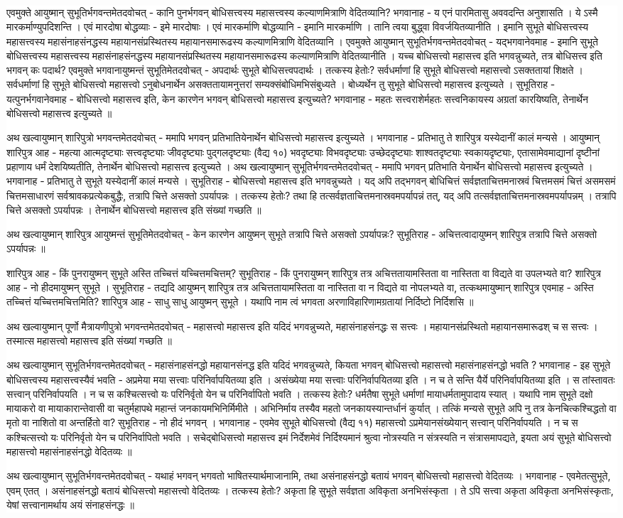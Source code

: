 एवमुक्ते आयुष्मान् सुभूतिर्भगवन्तमेतदवोचत् - कानि पुनर्भगवन् बोधिसत्त्वस्य महासत्त्वस्य कल्याणमित्राणि वेदितव्यानि? भगवानाह - य एनं पारमितासु अववदन्ति अनुशासति । ये ऽस्मै मारकर्माण्युपदिशन्ति । एवं मारदोषा बोद्धव्याः - इमे मारदोषाः । एवं मारकर्माणि बोद्धव्यानि - इमानि मारकर्माणि । तानि त्वया बुद्ध्वा विवर्जयितव्यानीति । इमानि सुभूते बोधिसत्त्वस्य महासत्त्वस्य महासंनाहसंनद्धस्य महायानसंप्रस्थितस्य महायानसमारूढस्य कल्याणमित्राणि वेदितव्यानि । एवमुक्ते आयुष्मान् सुभूतिर्भगवन्तमेतदवोचत् - यद्भगवानेवमाह - इमानि सुभूते बोधिसत्त्वस्य महासत्त्वस्य महासंनाहसंनद्धस्य महायानसंप्रस्थितस्य महायानसमारूढस्य कल्याणमित्राणि वेदितव्यानीति । यच्च बोधिसत्त्वो महासत्त्व इति भगवन्नुच्यते, तत्र बोधिसत्त्व इति भगवन् कः पदार्थ? एवमुक्ते भगवानायुष्मन्तं सुभूतिमेतदवोचत् - अपदार्थः सुभूते बोधिसत्त्वपदार्थः । तत्कस्य हेतोः? सर्वधर्माणां हि सुभूते बोधिसत्त्वो महासत्त्वो ऽसक्ततायां शिक्षते । सर्वधर्माणां हि सुभूते बोधिसत्त्वो महासत्त्वो ऽनुबोधनार्थेन असक्ततायामनुत्तरां सम्यक्संबोधिमभिसंबुध्यते । बोध्यर्थेन तु सुभूते बोधिसत्त्वो महासत्त्व इत्युच्यते । सुभूतिराह - यत्पुनर्भगवानेवमाह - बोधिसत्त्वो महासत्त्व इति, केन कारणेन भगवन् बोधिसत्त्वो महासत्त्व इत्युच्यते? भगवानाह - महतः सत्त्वराशेर्महतः सत्त्वनिकायस्य अग्रतां कारयिष्यति, तेनार्थेन बोधिसत्त्वो महासत्त्व इत्युच्यते ॥  
  
अथ खल्वायुष्मान् शारिपुत्रो भगवन्तमेतदवोचत् - ममापि भगवन् प्रतिभातियेनार्थेन बोधिसत्त्वो महासत्त्व इत्युच्यते । भगवानाह - प्रतिभातु ते शारिपुत्र यस्येदानीं कालं मन्यसे । आयुष्मान् शारिपुत्र आह - महत्या आत्मदृष्ट्याः सत्त्वदृष्ट्याः जीवदृष्ट्याः पुद्गलदृष्ट्याः (वैद्य १०) भवदृष्ट्याः विभवदृष्ट्याः उच्छेददृष्ट्याः शाश्वतदृष्ट्याः स्वकायदृष्ट्याः, एतासामेवमाद्यानां दृष्टीनां प्रहाणाय धर्मं देशयिष्यतीति, तेनार्थेन बोधिसत्त्वो महासत्त्व इत्युच्यते । अथ खल्वायुष्मान् सुभूतिर्भगवन्तमेतदवोचत् - ममापि भगवन् प्रतिभाति येनार्थेन बोधिसत्त्वो महासत्त्व इत्युच्यते । भगवानाह - प्रतिभातु ते सुभूते यस्येदानीं कालं मन्यसे । सुभूतिराह - बोधिसत्त्वो महासत्त्व इति भगवन्नुच्यते । यद् अपि तद्भगवन् बोधिचित्तं सर्वज्ञताचित्तमनास्रवं चित्तमसमं चित्तं असमसमं चित्तमसाधारणं सर्वश्रावकप्रत्येकबुद्धैः, तत्रापि चित्ते असक्तो ऽपर्यापन्नः । तत्कस्य हेतोः? तथा हि तत्सर्वज्ञताचित्तमनास्रवमपर्यापन्नं तत्, यद् अपि तत्सर्वज्ञताचित्तमनास्रवमपर्यापन्नम् । तत्रापि चित्ते असक्तो ऽपर्यापन्नः । तेनार्थेन बोधिसत्त्वो महासत्त्व इति संख्यां गच्छति ॥  
  
अथ खल्वायुष्मान् शारिपुत्र आयुष्मन्तं सुभूतिमेतदवोचत् - केन कारणेन आयुष्मन् सुभूते तत्रापि चित्ते असक्तो ऽपर्यापन्नः? सुभूतिराह - अचित्तत्वादायुष्मन् शारिपुत्र तत्रापि चित्ते असक्तो ऽपर्यापन्नः ॥  
  
शारिपुत्र आह - किं पुनरायुष्मन् सुभूते अस्ति तच्चित्तं यच्चित्तमचित्तम्? सुभूतिराह - किं पुनरायुष्मन् शारिपुत्र तत्र अचित्ततायामस्तिता वा नास्तिता वा विद्यते वा उपलभ्यते वा? शारिपुत्र आह - नो हीदमायुष्मन् सुभूते । सुभूतिराह - तद्यदि आयुष्मन् शारिपुत्र तत्र अचित्ततायामस्तिता वा नास्तिता वा न विद्यते वा नोपलभ्यते वा, तत्कथमायुष्मान् शारिपुत्र एवमाह - अस्ति तच्चित्तं यच्चित्तमचित्तमिति? शारिपुत्र आह - साधु साधु आयुष्मन् सुभूते । यथापि नाम त्वं भगवता अरणाविहारिणामग्रतायां निर्दिष्टो निर्दिशसि ॥  
  
अथ खल्वायुष्मान् पूर्णो मैत्रायणीपुत्रो भगवन्तमेतदवोचत् - महासत्त्वो महासत्त्व इति यदिदं भगवन्नुच्यते, महासंनाहसंनद्धः स सत्त्वः । महायानसंप्रस्थितो महायानसमारूढश् च स सत्त्वः । तस्मात्स महासत्त्वो महासत्त्व इति संख्यां गच्छति ॥  
  
अथ खल्वायुष्मान् सुभूतिर्भगवन्तमेतदवोचत् - महासंनाहसंनद्धो महायानसंनद्ध इति यदिदं भगवन्नुच्यते, कियता भगवन् बोधिसत्त्वो महासत्त्वो महासंनाहसंनद्धो भवति ? भगवानाह - इह सुभूते बोधिसत्त्वस्य महासत्त्वस्यैवं भवति - अप्रमेया मया सत्त्वाः परिनिर्वापयितव्या इति । असंख्येया मया सत्त्वाः परिनिर्वापयितव्या इति । न च ते सन्ति यैर्ये परिनिर्वापयितव्या इति । स तांस्तावतः सत्त्वान् परिनिर्वापयति । न च स कश्चित्सत्त्वो यः परिनिर्वृतो येन च परिनिर्वापितो भवति । तत्कस्य हेतोः? धर्मतैषा सुभूते धर्माणां मायाधर्मतामुपादाय स्यात् । यथापि नाम सुभूते दक्षो मायाकरो वा मायाकारान्तेवासी वा चतुर्महापथे महान्तं जनकायमभिनिर्मिमीते । अभिनिर्माय तस्यैव महतो जनकायस्यान्तर्धानं कुर्यात् । तत्किं मन्यसे सुभूते अपि नु तत्र केनचित्कश्चिद्धतो वा मृतो वा नाशितो वा अन्तर्हितो वा? सुभूतिराह - नो हीदं भगवन् । भगवानाह - एवमेव सुभूते बोधिसत्त्वो (वैद्य ११) महासत्त्वो ऽप्रमेयानसंख्येयान् सत्त्वान् परिनिर्वापयति । न च स कश्चित्सत्त्वो यः परिनिर्वृतो येन च परिनिर्वापितो भवति । सचेद्बोधिसत्त्वो महासत्त्व इमं निर्देशमेवं निर्दिश्यमानं श्रुत्वा नोत्रस्यति न संत्रस्यति न संत्रासमापद्यते, इयता अयं सुभूते बोधिसत्त्वो महासत्त्वो महासंनाहसंनद्धो वेदितव्यः ॥  
  
अथ खल्वायुष्मान् सुभूतिर्भगवन्तमेतदवोचत् - यथाहं भगवन् भगवतो भाषितस्यार्थमाजानामि, तथा असंनाहसंनद्धो बतायं भगवन् बोधिसत्त्वो महासत्त्वो वेदितव्यः । भगवानाह - एवमेतत्सुभूते, एवम् एतत् । असंनाहसंनद्धो बतायं बोधिसत्त्वो महासत्त्वो वेदितव्यः । तत्कस्य हेतोः? अकृता हि सुभूते सर्वज्ञता अविकृता अनभिसंस्कृता । ते ऽपि सत्त्वा अकृता अविकृता अनभिसंस्कृताः, येषां सत्त्वानामर्थाय अयं संनाहसंनद्धः ॥  
  